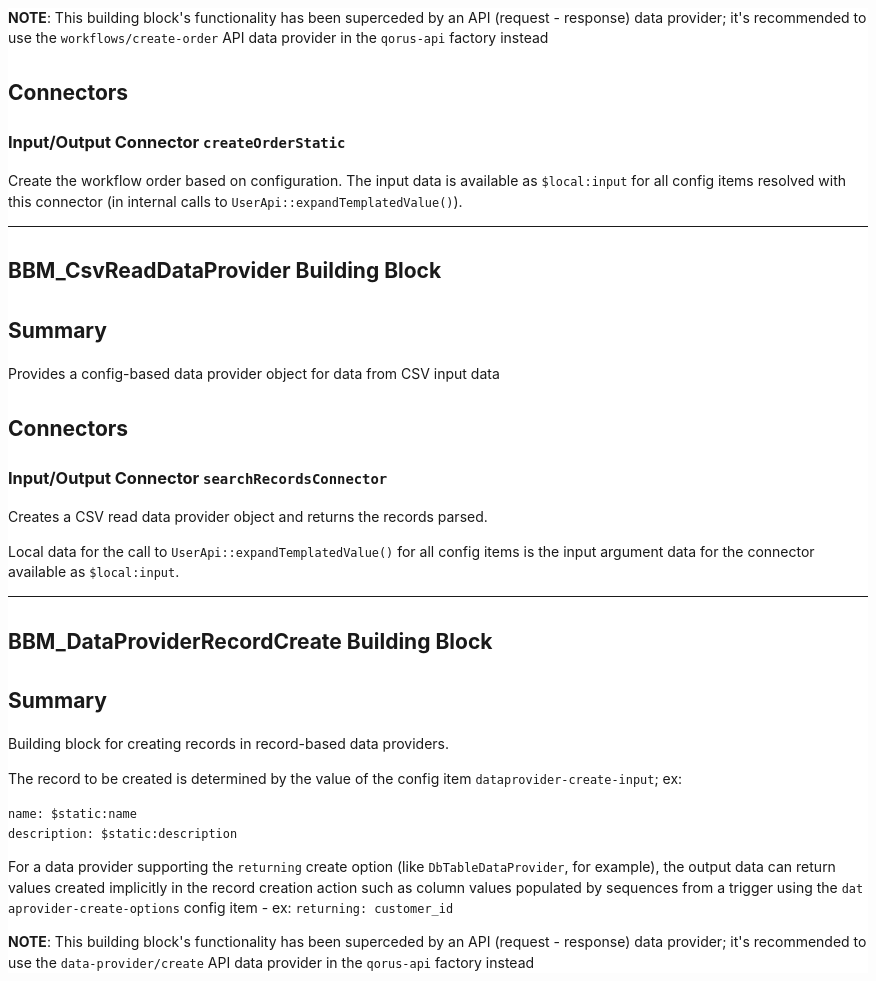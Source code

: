 **NOTE**:  This building block's functionality has been superceded by an API (request - response) data provider; it's recommended to use the `workflows/create-order` API data provider in the `qorus-api` factory instead

## Connectors

### Input/Output Connector `createOrderStatic`

Create the workflow order based on configuration.
The input data is available as `$local:input` for all config items resolved with this connector (in internal calls to `UserApi::expandTemplatedValue()`).
___

## **BBM_CsvReadDataProvider Building Block**

## Summary

Provides a config-based data provider object for data from CSV input data

## Connectors

 ### Input/Output Connector `searchRecordsConnector`

Creates a CSV read data provider object and returns the records parsed.

Local data for the call to `UserApi::expandTemplatedValue()` for all config items is the input  argument data for the connector available as `$local:input`.
___

## **BBM_DataProviderRecordCreate Building Block**

## Summary

Building block for creating records in record-based data providers.

The record to be created is determined by the value of the config item `dataprovider-create-input`; ex:

```
name: $static:name
description: $static:description
```

For a data provider supporting the `returning` create option (like `DbTableDataProvider`, for example), the output data can return values created implicitly in the record creation action such as column values populated by sequences from a trigger using the `dataprovider-create-options` config item - ex: `returning: customer_id`

**NOTE**:  This building block's functionality has been superceded by an API (request - response) data provider; it's recommended to use the `data-provider/create` API data provider in the `qorus-api` factory instead
